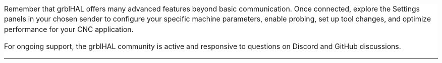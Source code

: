 Remember that grblHAL offers many advanced features beyond basic communication. Once connected, explore the Settings panels in your chosen sender to configure your specific machine parameters, enable probing, set up tool changes, and optimize performance for your CNC application.

For ongoing support, the grblHAL community is active and responsive to questions on Discord and GitHub discussions.

---
